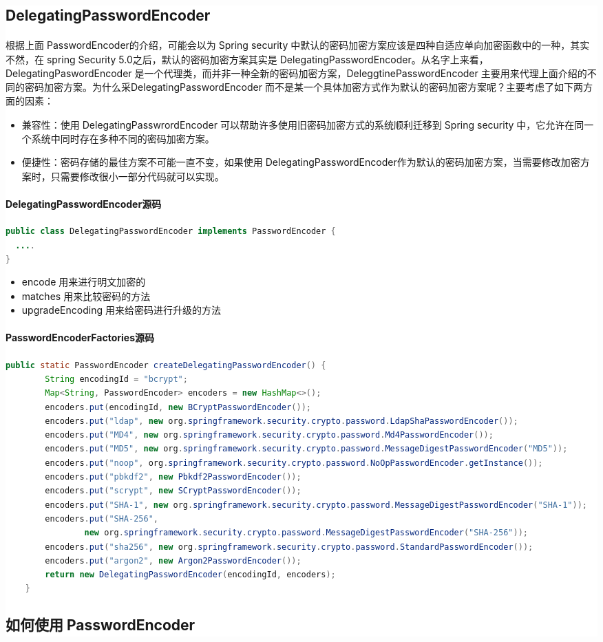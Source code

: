 ## DelegatingPasswordEncoder

根据上面 PasswordEncoder的介绍，可能会以为 Spring security 中默认的密码加密方案应该是四种自适应单向加密函数中的一种，其实不然，在 spring Security 5.0之后，默认的密码加密方案其实是 DelegatingPasswordEncoder。从名字上来看，DelegatingPaswordEncoder 是一个代理类，而并非一种全新的密码加密方案，DeleggtinePasswordEncoder 主要用来代理上面介绍的不同的密码加密方案。为什么采DelegatingPasswordEncoder 而不是某一个具体加密方式作为默认的密码加密方案呢？主要考虑了如下两方面的因素：

- 兼容性：使用 DelegatingPasswrordEncoder 可以帮助许多使用旧密码加密方式的系统顺利迁移到 Spring security 中，它允许在同一个系统中同时存在多种不同的密码加密方案。

- 便捷性：密码存储的最佳方案不可能一直不变，如果使用 DelegatingPasswordEncoder作为默认的密码加密方案，当需要修改加密方案时，只需要修改很小一部分代码就可以实现。

#### DelegatingPasswordEncoder源码

```java
public class DelegatingPasswordEncoder implements PasswordEncoder {
  ....
}
```

- encode 用来进行明文加密的
- matches 用来比较密码的方法
- upgradeEncoding 用来给密码进行升级的方法

#### PasswordEncoderFactories源码

```java
public static PasswordEncoder createDelegatingPasswordEncoder() {
		String encodingId = "bcrypt";
		Map<String, PasswordEncoder> encoders = new HashMap<>();
		encoders.put(encodingId, new BCryptPasswordEncoder());
		encoders.put("ldap", new org.springframework.security.crypto.password.LdapShaPasswordEncoder());
		encoders.put("MD4", new org.springframework.security.crypto.password.Md4PasswordEncoder());
		encoders.put("MD5", new org.springframework.security.crypto.password.MessageDigestPasswordEncoder("MD5"));
		encoders.put("noop", org.springframework.security.crypto.password.NoOpPasswordEncoder.getInstance());
		encoders.put("pbkdf2", new Pbkdf2PasswordEncoder());
		encoders.put("scrypt", new SCryptPasswordEncoder());
		encoders.put("SHA-1", new org.springframework.security.crypto.password.MessageDigestPasswordEncoder("SHA-1"));
		encoders.put("SHA-256",
				new org.springframework.security.crypto.password.MessageDigestPasswordEncoder("SHA-256"));
		encoders.put("sha256", new org.springframework.security.crypto.password.StandardPasswordEncoder());
		encoders.put("argon2", new Argon2PasswordEncoder());
		return new DelegatingPasswordEncoder(encodingId, encoders);
	}
```

## 如何使用 PasswordEncoder

